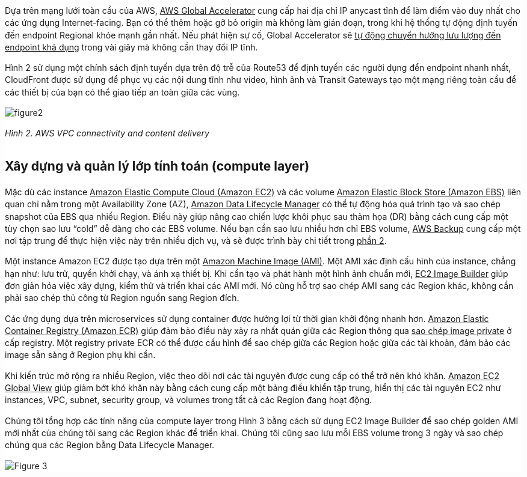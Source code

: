 Dựa trên mạng lưới toàn cầu của AWS, [AWS Global Accelerator](http://aws.amazon.com/global-accelerator) cung cấp hai địa chỉ IP anycast tĩnh để làm điểm vào duy nhất cho các ứng dụng Internet-facing. Bạn có thể thêm hoặc gỡ bỏ origin mà không làm gián đoạn, trong khi hệ thống tự động định tuyến đến endpoint Regional khỏe mạnh gần nhất. Nếu phát hiện sự cố, Global Accelerator sẽ [tự động chuyển hướng lưu lượng đến endpoint khả dụng](https://docs.aws.amazon.com/global-accelerator/latest/dg/disaster-recovery-resiliency.html) trong vài giây mà không cần thay đổi IP tĩnh.

Hình 2 sử dụng một chính sách định tuyến dựa trên độ trễ của Route53 để định tuyến các người dụng đển endpoint nhanh nhất, CloudFront được sử dụng để phục vụ các nội dung tĩnh như video, hình ảnh và Transit Gateways tạo một mạng riêng toàn cầu để các thiết bị của bạn có thể giao tiếp an toàn giữa các vùng.

![figure2](https://d2908q01vomqb2.cloudfront.net/fc074d501302eb2b93e2554793fcaf50b3bf7291/2022/03/31/Figure-2.-AWS-VPC-connectivity-and-content-delivery.png)

*Hình 2. AWS VPC connectivity and content delivery*

## Xây dựng và quản lý lớp tính toán (compute layer)

Mặc dù các instance [Amazon Elastic Compute Cloud (Amazon EC2)](http://aws.amazon.com/ec2) và các volume [Amazon Elastic Block Store (Amazon EBS)](http://aws.amazon.com/ebs) liên quan chỉ nằm trong một Availability Zone (AZ), [Amazon Data Lifecycle Manager](https://docs.aws.amazon.com/AWSEC2/latest/UserGuide/snapshot-lifecycle.html) có thể tự động hóa quá trình tạo và sao chép snapshot của EBS qua nhiều Region. Điều này giúp nâng cao chiến lược khôi phục sau thảm họa (DR) bằng cách cung cấp một tùy chọn sao lưu “cold” dễ dàng cho các EBS volume. Nếu bạn cần sao lưu nhiều hơn chỉ EBS volume, [AWS Backup](https://aws.amazon.com/backup/) cung cấp một nơi tập trung để thực hiện việc này trên nhiều dịch vụ, và sẽ được trình bày chi tiết trong [phần 2](https://aws.amazon.com/blogs/architecture/creating-a-multi-region-application-with-aws-services-part-2-data-and-replication/).

Một instance Amazon EC2 được tạo dựa trên một [Amazon Machine Image (AMI)](https://docs.aws.amazon.com/AWSEC2/latest/UserGuide/AMIs.html). Một AMI xác định cấu hình của instance, chẳng hạn như: lưu trữ, quyền khởi chạy, và ánh xạ thiết bị. Khi cần tạo và phát hành một hình ảnh chuẩn mới, [EC2 Image Builder](https://aws.amazon.com/image-builder/) giúp đơn giản hóa việc xây dựng, kiểm thử và triển khai các AMI mới. Nó cũng hỗ trợ sao chép AMI sang các Region khác, không cần phải sao chép thủ công từ Region nguồn sang Region đích.

Các ứng dụng dựa trên microservices sử dụng container được hưởng lợi từ thời gian khởi động nhanh hơn. [Amazon Elastic Container Registry (Amazon ECR)](http://aws.amazon.com/ecr/) giúp đảm bảo điều này xảy ra nhất quán giữa các Region thông qua [sao chép image private](https://aws.amazon.com/blogs/containers/cross-region-replication-in-amazon-ecr-has-landed/) ở cấp registry. Một registry private ECR có thể được cấu hình để sao chép giữa các Region hoặc giữa các tài khoản, đảm bảo các image sẵn sàng ở Region phụ khi cần.

Khi kiến trúc mở rộng ra nhiều Region, việc theo dõi nơi các tài nguyên được cung cấp có thể trở nên khó khăn. [Amazon EC2 Global View](https://docs.aws.amazon.com/AWSEC2/latest/UserGuide/Using_Filtering.html#global-view) giúp giảm bớt khó khăn này bằng cách cung cấp một bảng điều khiển tập trung, hiển thị các tài nguyên EC2 như instances, VPC, subnet, security group, và volumes trong tất cả các Region đang hoạt động.

Chúng tôi tổng hợp các tính năng của compute layer trong Hình 3 bằng cách sử dụng EC2 Image Builder để sao chép golden AMI mới nhất của chúng tôi sang các Region khác để triển khai. Chúng tôi cũng sao lưu mỗi EBS volume trong 3 ngày và sao chép chúng qua các Region bằng Data Lifecycle Manager.

![Figure 3](https://d2908q01vomqb2.cloudfront.net/fc074d501302eb2b93e2554793fcaf50b3bf7291/2022/03/31/Figure-3.-AMI-and-EBS-snapshot-copy-across-Regions.png)
